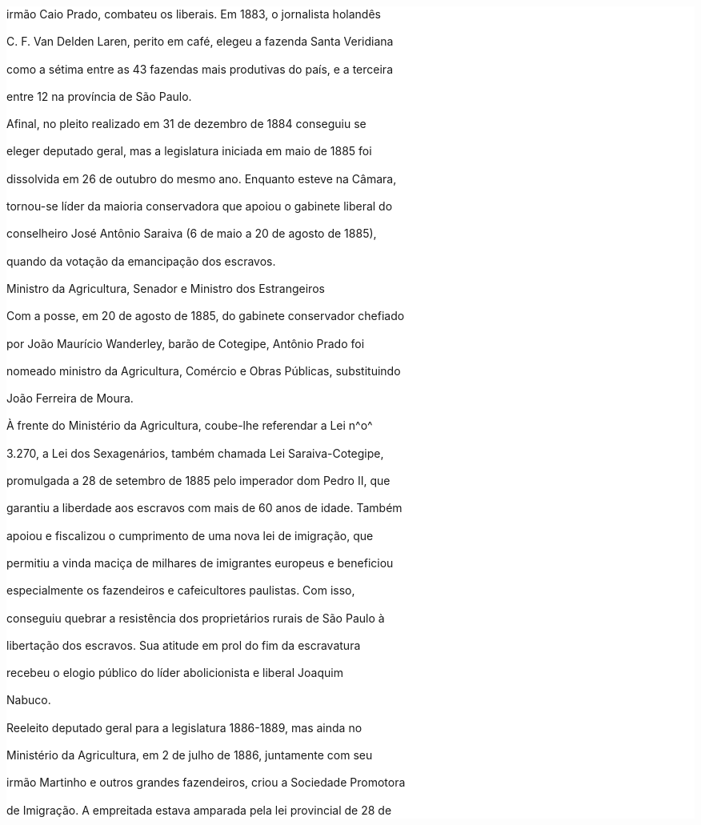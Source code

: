 irmão Caio Prado, combateu os liberais. Em 1883, o jornalista holandês

C. F. Van Delden Laren, perito em café, elegeu a fazenda Santa Veridiana

como a sétima entre as 43 fazendas mais produtivas do país, e a terceira

entre 12 na província de São Paulo.



Afinal, no pleito realizado em 31 de dezembro de 1884 conseguiu se

eleger deputado geral, mas a legislatura iniciada em maio de 1885 foi

dissolvida em 26 de outubro do mesmo ano. Enquanto esteve na Câmara,

tornou-se líder da maioria conservadora que apoiou o gabinete liberal do

conselheiro José Antônio Saraiva (6 de maio a 20 de agosto de 1885),

quando da votação da emancipação dos escravos.



Ministro da Agricultura, Senador e Ministro dos Estrangeiros



Com a posse, em 20 de agosto de 1885, do gabinete conservador chefiado

por João Maurício Wanderley, barão de Cotegipe, Antônio Prado foi

nomeado ministro da Agricultura, Comércio e Obras Públicas, substituindo

João Ferreira de Moura.



À frente do Ministério da Agricultura, coube-lhe referendar a Lei n^o^

3.270, a Lei dos Sexagenários, também chamada Lei Saraiva-Cotegipe,

promulgada a 28 de setembro de 1885 pelo imperador dom Pedro II, que

garantiu a liberdade aos escravos com mais de 60 anos de idade. Também

apoiou e fiscalizou o cumprimento de uma nova lei de imigração, que

permitiu a vinda maciça de milhares de imigrantes europeus e beneficiou

especialmente os fazendeiros e cafeicultores paulistas. Com isso,

conseguiu quebrar a resistência dos proprietários rurais de São Paulo à

libertação dos escravos. Sua atitude em prol do fim da escravatura

recebeu o elogio público do líder abolicionista e liberal Joaquim

Nabuco.



Reeleito deputado geral para a legislatura 1886-1889, mas ainda no

Ministério da Agricultura, em 2 de julho de 1886, juntamente com seu

irmão Martinho e outros grandes fazendeiros, criou a Sociedade Promotora

de Imigração. A empreitada estava amparada pela lei provincial de 28 de
